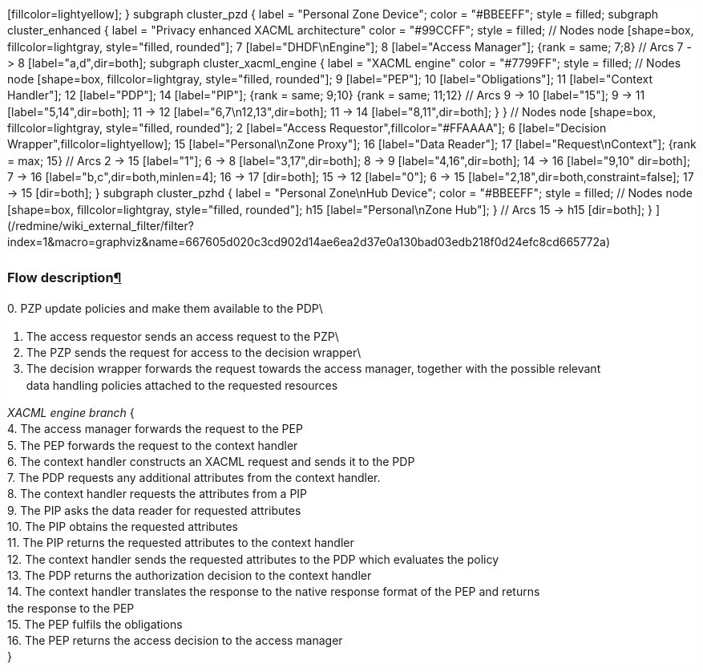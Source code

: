 [fillcolor=lightyellow]; } subgraph cluster\_pzd { label = "Personal
Zone Device"; color = "\#BBEEFF"; style = filled; subgraph
cluster\_enhanced { label = "Privacy enhanced XACML architecture" color
= "\#99CCFF"; style = filled; // Nodes node [shape=box,
fillcolor=lightgray, style="filled, rounded"]; 7
[label="DHDF\\nEngine"]; 8 [label="Access Manager"]; {rank = same; 7;8}
// Arcs 7 -\> 8 [label="a,d",dir=both]; subgraph cluster\_xacml\_engine
{ label = "XACML engine" color = "\#7799FF"; style = filled; // Nodes
node [shape=box, fillcolor=lightgray, style="filled, rounded"]; 9
[label="PEP"]; 10 [label="Obligations"]; 11 [label="Context Handler"];
12 [label="PDP"]; 14 [label="PIP"]; {rank = same; 9;10} {rank = same;
11;12} // Arcs 9 -\> 10 [label="15"]; 9 -\> 11 [label="5,14",dir=both];
11 -\> 12 [label="6,7\\n12,13",dir=both]; 11 -\> 14
[label="8,11",dir=both]; } } // Nodes node [shape=box,
fillcolor=lightgray, style="filled, rounded"]; 2 [label="Access
Requestor",fillcolor="\#FFAAAA"]; 6 [label="Decision
Wrapper",fillcolor=lightyellow]; 15 [label="Personal\\nZone Proxy"]; 16
[label="Data Reader"]; 17 [label="Request\\nContext"]; {rank = max; 15}
// Arcs 2 -\> 15 [label="1"]; 6 -\> 8 [label="3,17",dir=both]; 8 -\> 9
[label="4,16",dir=both]; 14 -\> 16 [label="9,10" dir=both]; 7 -\> 16
[label="b,c",dir=both,minlen=4]; 16 -\> 17 [dir=both]; 15 -\> 12
[label="0"]; 6 -\> 15 [label="2,18",dir=both,constraint=false]; 17 -\>
15 [dir=both]; } subgraph cluster\_pzhd { label = "Personal Zone\\nHub
Device"; color = "\#BBEEFF"; style = filled; // Nodes node [shape=box,
fillcolor=lightgray, style="filled, rounded"]; h15
[label="Personal\\nZone Hub"]; } // Arcs 15 -\> h15 [dir=both]; }
](/redmine/wiki_external_filter/filter?index=1&macro=graphviz&name=667605d020c3cd902d14ae6ea2d37e0a130bad03edb218f0d24efc8cd665772a)

### Flow description[¶](#Flow-description)

0\. PZP update policies and make them available to the PDP\
1. The access requestor sends an access request to the PZP\
2. The PZP sends the request for access to the decision wrapper\
3. The decision wrapper forwards the request towards the access manager,
together with the possible relevant\
data handling policies attached to the requested resources

*XACML engine branch* {\
 4. The access manager forwards the request to the PEP\
 5. The PEP forwards the request to the context handler\
 6. The context handler constructs an XACML request and sends it to the
PDP\
 7. The PDP requests any additional attributes from the context
handler.\
 8. The context handler requests the attributes from a PIP\
 9. The PIP asks the data reader for requested attributes\
 10. The PIP obtains the requested attributes\
 11. The PIP returns the requested attributes to the context handler\
 12. The context handler sends the requested attributes to the PDP which
evaluates the policy\
 13. The PDP returns the authorization decision to the context handler\
 14. The context handler translates the response to the native response
format of the PEP and returns\
 the response to the PEP\
 15. The PEP fulfils the obligations\
 16. The PEP returns the access decision to the access manager\
}
